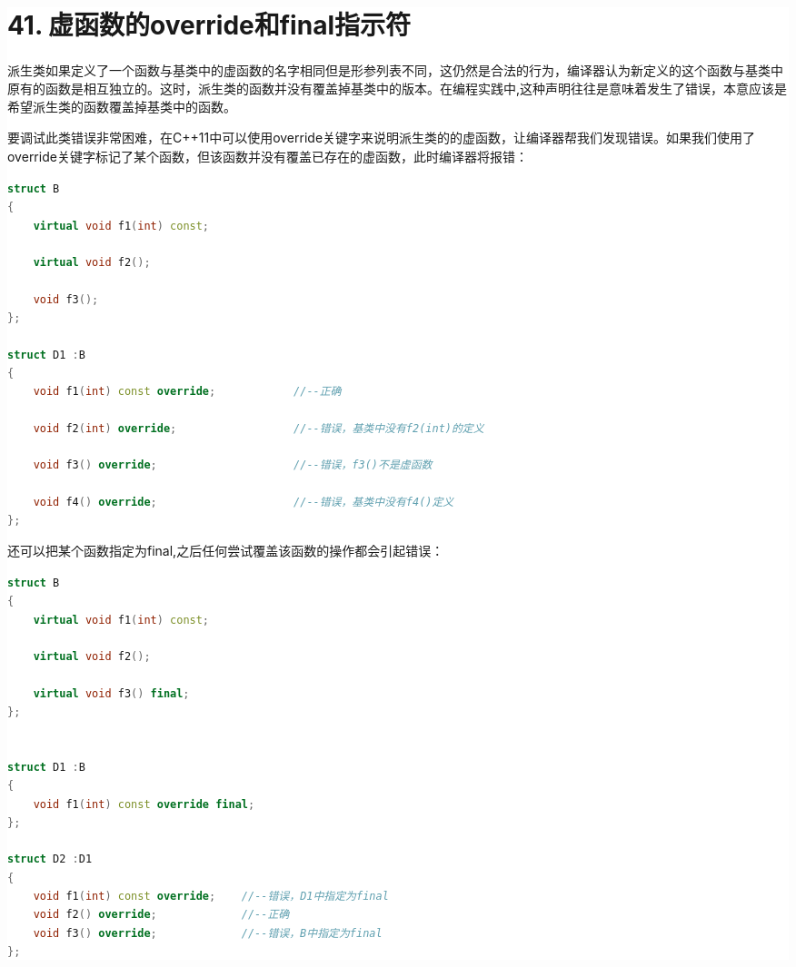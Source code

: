 # 41. 虚函数的override和final指示符

派生类如果定义了一个函数与基类中的虚函数的名字相同但是形参列表不同，这仍然是合法的行为，编译器认为新定义的这个函数与基类中原有的函数是相互独立的。这时，派生类的函数并没有覆盖掉基类中的版本。在编程实践中,这种声明往往是意味着发生了错误，本意应该是希望派生类的函数覆盖掉基类中的函数。

要调试此类错误非常困难，在C++11中可以使用override关键字来说明派生类的的虚函数，让编译器帮我们发现错误。如果我们使用了override关键字标记了某个函数，但该函数并没有覆盖已存在的虚函数，此时编译器将报错：

```c++
struct B 
{
	virtual void f1(int) const;

	virtual void f2();

	void f3();
};

struct D1 :B 
{
	void f1(int) const override;			//--正确

	void f2(int) override;					//--错误，基类中没有f2(int)的定义

	void f3() override;						//--错误，f3()不是虚函数

	void f4() override;						//--错误，基类中没有f4()定义
};
```

还可以把某个函数指定为final,之后任何尝试覆盖该函数的操作都会引起错误：

```c++
struct B 
{
	virtual void f1(int) const;

	virtual void f2();

	virtual void f3() final;
};


struct D1 :B 
{
	void f1(int) const override final;	
};

struct D2 :D1 
{
	void f1(int) const override;	//--错误，D1中指定为final
	void f2() override;				//--正确
	void f3() override;				//--错误，B中指定为final
};

```
